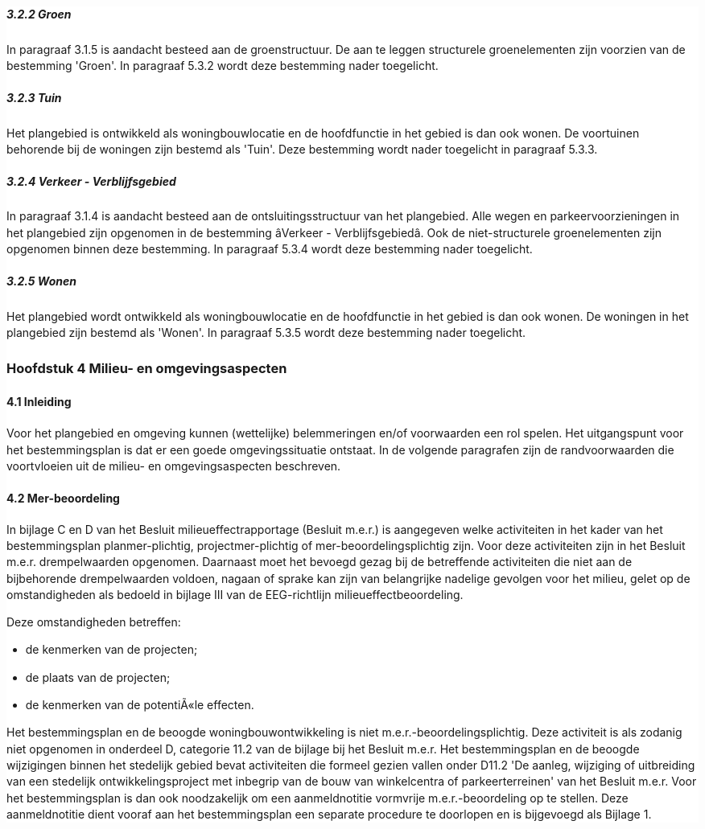 ##### 3\.2\.2 Groen

In paragraaf 3\.1\.5 is aandacht besteed aan de groenstructuur. De aan te leggen structurele groenelementen zijn voorzien van de bestemming 'Groen'. In paragraaf 5\.3\.2 wordt deze bestemming nader toegelicht.

##### 3\.2\.3 Tuin

Het plangebied is ontwikkeld als woningbouwlocatie en de hoofdfunctie in het gebied is dan ook wonen. De voortuinen behorende bij de woningen zijn bestemd als 'Tuin'. Deze bestemming wordt nader toegelicht in paragraaf 5\.3\.3.

##### 3\.2\.4 Verkeer \- Verblijfsgebied

In paragraaf 3\.1\.4 is aandacht besteed aan de ontsluitingsstructuur van het plangebied. Alle wegen en parkeervoorzieningen in het plangebied zijn opgenomen in de bestemming âVerkeer \- Verblijfsgebiedâ. Ook de niet\-structurele groenelementen zijn opgenomen binnen deze bestemming. In paragraaf 5\.3\.4 wordt deze bestemming nader toegelicht.

##### 3\.2\.5 Wonen

Het plangebied wordt ontwikkeld als woningbouwlocatie en de hoofdfunctie in het gebied is dan ook wonen. De woningen in het plangebied zijn bestemd als 'Wonen'. In paragraaf 5\.3\.5 wordt deze bestemming nader toegelicht.

### Hoofdstuk 4 Milieu\- en omgevingsaspecten

#### 4\.1 Inleiding

Voor het plangebied en omgeving kunnen (wettelijke) belemmeringen en/of voorwaarden een rol spelen. Het uitgangspunt voor het bestemmingsplan is dat er een goede omgevingssituatie ontstaat. In de volgende paragrafen zijn de randvoorwaarden die voortvloeien uit de milieu\- en omgevingsaspecten beschreven.

#### 4\.2 Mer\-beoordeling

In bijlage C en D van het Besluit milieueffectrapportage (Besluit m.e.r.) is aangegeven welke activiteiten in het kader van het bestemmingsplan planmer\-plichtig, projectmer\-plichtig of mer\-beoordelingsplichtig zijn. Voor deze activiteiten zijn in het Besluit m.e.r. drempelwaarden opgenomen. Daarnaast moet het bevoegd gezag bij de betreffende activiteiten die niet aan de bijbehorende drempelwaarden voldoen, nagaan of sprake kan zijn van belangrijke nadelige gevolgen voor het milieu, gelet op de omstandigheden als bedoeld in bijlage III van de EEG\-richtlijn milieueffectbeoordeling.

Deze omstandigheden betreffen:

* de kenmerken van de projecten;

* de plaats van de projecten;

* de kenmerken van de potentiÃ«le effecten.

Het bestemmingsplan en de beoogde woningbouwontwikkeling is niet m.e.r.\-beoordelingsplichtig. Deze activiteit is als zodanig niet opgenomen in onderdeel D, categorie 11\.2 van de bijlage bij het Besluit m.e.r. Het bestemmingsplan en de beoogde wijzigingen binnen het stedelijk gebied bevat activiteiten die formeel gezien vallen onder D11\.2 'De aanleg, wijziging of uitbreiding van een stedelijk ontwikkelingsproject met inbegrip van de bouw van winkelcentra of parkeerterreinen' van het Besluit m.e.r. Voor het bestemmingsplan is dan ook noodzakelijk om een aanmeldnotitie vormvrije m.e.r.\-beoordeling op te stellen. Deze aanmeldnotitie dient vooraf aan het bestemmingsplan een separate procedure te doorlopen en is bijgevoegd als Bijlage 1.
